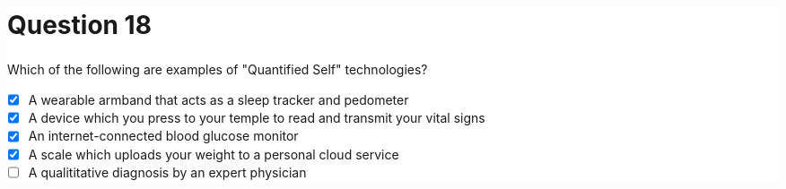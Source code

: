 # Question 18

Which of the following are examples of "Quantified Self" technologies?

- [x] A wearable armband that acts as a sleep tracker and pedometer
- [x] A device which you press to your temple to read and transmit your vital signs
- [x] An internet-connected blood glucose monitor
- [x] A scale which uploads your weight to a personal cloud service
- [ ] A qualititative diagnosis by an expert physician
